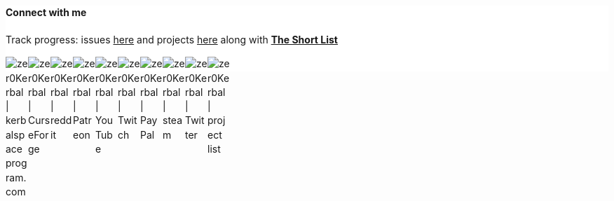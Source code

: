 [LIC:url]: https://creativecommons.org/licenses/by-sa/4.0/ "CC BY-SA 4.0+ARR"
[LIC:log]: https://licensebuttons.net/i/l/by-sa/transparent/33/66/99/76x22.png "CC BY-SA 4.0+ARR"
[LIC:shd]: https://img.shields.io/endpoint?url=https://raw.githubusercontent.com/zer0Kerbal/Antennas/master/json/license.json "CC BY-SA 4.0+ARR"

[LIC:sp:url]: https://en.wikipedia.org/wiki/All_rights_reserved "All Rights Reserved"
[LIC:sp:shd]: https://img.shields.io/badge/License-All%20Rights%20Reserved-white?labelColor=black&style=plastic "All Rights Reserved"


[C:url]: https://www.curseforge.com/kerbal/ksp-mods/Antennas "Curseforge"
[C:shd]: https://img.shields.io/badge/CurseForge-Link-CCFF00.svg?labelColor=6441A4&style=plastic&logo=curseforge "Curseforge"

[G:url]: https://github.com/zer0Kerbal/Antennas/ "GitHub"
[G:shd]: https://img.shields.io/badge/Github-Link-CCFF00.svg?labelColor=071776&style=plastic&logo=github "GitHub"


[K:url]: https://kerbalspaceprogram.com/ "Kerbal Space Program"
[K:shd]: https://img.shields.io/endpoint?url=https://raw.githubusercontent.com/zer0Kerbal/Antennas/master/json/ksp.json "Kerbal Space Program"


[zedK]: https://forum.kerbalspaceprogram.com/index.php?/profile/190933-zer0kerbal/ "zer0Kerbal"
[auth-link]:  https://forum.kerbalspaceprogram.com/index.php?/profile/146393-dtphantom/ "DTPhantom"

[curseforge]: https://curseforge.com/members/zer0kerbal/projects
[reddit]: https://www.reddit.com/user/zer0Kerbal
[twitch]: https://www.twitch.tv/zer0kerbal
[twitter]: https://twitter.com/zer0Kerbal
[youtube]: https://www.youtube.com/@zer0Kerbal
[steam]: https://steamcommunity.com/id/zeroKerbal
[projects]: https://zer0kerbal.github.io/zer0Kerbal/projects.html


[PAYPAL:img]: https://img.shields.io/badge/Buy%20me%20some%20-LFO-BADA55?style=for-the-badge&logo=paypal&labelColor=FFDD00/ "PayPal"
[PAYPAL:url]: https://www.paypal.com/donate/?hosted_button_id=DC22YHMEJREKL "PayPal"
[PATREON:img]: https://img.shields.io/badge/Patreon%20-Patreonize-FF424D?style=for-the-badge&logo=patreon/ "Patreon"
[PATREON:url]: https://www.patreon.com/zer0Kerbal/membership "Patreon"

#### Connect with me

Track progress: issues [here][issue] and projects [here](https://github.com/zer0Kerbal/Antennas/projects/) along with **[The Short List](https://github.com/users/zer0Kerbal/projects/27)**

[<img align="left" alt="zer0Kerbal | kerbalspaceprogram.com" width="32px" src="https://cdn.icon-icons.com/icons2/1381/PNG/32/kerbalspaceprogram_93898.png" />][zedk] [<img align="left" alt="zer0Kerbal | CurseForge" width="32px" src="https://cdn.jsdelivr.net/npm/simple-icons@v3/icons/curseforge.svg" />][curseforge] [<img align="left" alt="zer0Kerbal | reddit" width="32px" src="https://cdn.icon-icons.com/icons2/1945/PNG/512/iconfinder-reddit-4661631_122483.png" />][reddit] [<img align="left" alt="zer0Kerbal | Patreon" width="32px" src="https://cdn.icon-icons.com/icons2/2429/PNG/512/patreon_logo_icon_147253.png" />][PATREON:url] [<img align="left" alt="zer0Kerbal | YouTube" width="32px" src="https://cdn.icon-icons.com/icons2/836/PNG/512/Youtube_icon-icons.com_66802.png" />][youtube] [<img align="left" alt="zer0Kerbal | Twitch" width="32px" src="https://cdn.icon-icons.com/icons2/2699/PNG/512/twitch_logo_icon_170383.png" />][twitch] [<img align="left" alt="zer0Kerbal | PayPal" width="32px" src="https://cdn.icon-icons.com/icons2/2699/PNG/512/paypal_logo_icon_168055.png" />][PAYPAL:url] [<img align="left" alt="zer0Kerbal | steam" width="32px" src="https://icons.iconarchive.com/icons/3xhumed/mega-games-pack-05/48/Steam-icon.png" />][steam] [<img align="left" alt="zer0Kerbal | Twitter" width="32px" src="https://raw.githubusercontent.com/zer0Kerbal/zer0Kerbal/master/img/twitter-32.ico" />][twitter] [<img align="left" alt="zer0Kerbal | project list" width="32px" src="https://www.pngall.com/wp-content/uploads/5/Vector-Checklist-PNG-HD-Image-180x180.png" />][projects]</br>


[attrb]: https://zer0kerbal.github.io/Antennas/Attributions "Attribution"
[chlog]: https://raw.githubusercontent.com/zer0Kerbal/Antennas/master/changelog.md  "Changelog"
[discu]: https://github.com/zer0Kerbal/Antennas/discussions "Discussions"
[flags]: https://zer0kerbal.github.io/Antennas/Flags "Flags"
[forum]: https://forum.kerbalspaceprogram.com/index.php?/topic/207329-*/ "Antennas (ANTS)"
[issue]: https://github.com/zer0Kerbal/Antennas/issues "Issues"
[markt]: https://zer0kerbal.github.io/Antennas/Marketing "Marketing Slicks"
[mlist]: https://zer0kerbal.github.io/zer0Kerbal/AddonListing.html "zer0Kerbal mod list"
[notic]: https://zer0kerbal.github.io/Antennas/Notices "Notices"
[pages]: https://zer0kerbal.github.io/Antennas "GitHub Pages"
[parts]: https://zer0kerbal.github.io/Antennas/PartsCatalog "Parts Catalog"
[SHD:mod]: https://img.shields.io/endpoint?url=https://raw.githubusercontent.com/zer0Kerbal/Antennas/master/json/mod.json
[SHD:pgs]: https://img.shields.io/badge/GitHub-Pages-white?style=plastic&labelColor=9cf&logoColor=181717&logo=github "GitHub IO"
[0:dwn]: https://spacedock.info/mod/98 "SpaceDock"
[0:src]: https://spacedock.info/mod/98 "SpaceDock"
[0:url]: https://creativecommons.org/licenses/by-nc-sa/4.0/ "CC BY-NC-SA 4.0"
[0:log]: https://licensebuttons.net/i/l/by-nc-sa/transparent/33/66/99/76x22.png "CC BY-NC-SA 4.0"
[0:shd]: https://img.shields.io/endpoint?url=https://raw.githubusercontent.com/zer0Kerbal/Antennas/master/json/license.json "Creative Commons"